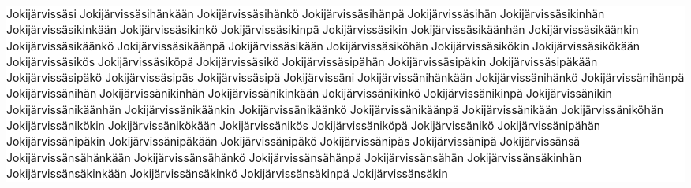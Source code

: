 Jokijärvissäsi
Jokijärvissäsihänkään
Jokijärvissäsihänkö
Jokijärvissäsihänpä
Jokijärvissäsihän
Jokijärvissäsikinhän
Jokijärvissäsikinkään
Jokijärvissäsikinkö
Jokijärvissäsikinpä
Jokijärvissäsikin
Jokijärvissäsikäänhän
Jokijärvissäsikäänkin
Jokijärvissäsikäänkö
Jokijärvissäsikäänpä
Jokijärvissäsikään
Jokijärvissäsiköhän
Jokijärvissäsikökin
Jokijärvissäsikökään
Jokijärvissäsikös
Jokijärvissäsiköpä
Jokijärvissäsikö
Jokijärvissäsipähän
Jokijärvissäsipäkin
Jokijärvissäsipäkään
Jokijärvissäsipäkö
Jokijärvissäsipäs
Jokijärvissäsipä
Jokijärvissäni
Jokijärvissänihänkään
Jokijärvissänihänkö
Jokijärvissänihänpä
Jokijärvissänihän
Jokijärvissänikinhän
Jokijärvissänikinkään
Jokijärvissänikinkö
Jokijärvissänikinpä
Jokijärvissänikin
Jokijärvissänikäänhän
Jokijärvissänikäänkin
Jokijärvissänikäänkö
Jokijärvissänikäänpä
Jokijärvissänikään
Jokijärvissäniköhän
Jokijärvissänikökin
Jokijärvissänikökään
Jokijärvissänikös
Jokijärvissäniköpä
Jokijärvissänikö
Jokijärvissänipähän
Jokijärvissänipäkin
Jokijärvissänipäkään
Jokijärvissänipäkö
Jokijärvissänipäs
Jokijärvissänipä
Jokijärvissänsä
Jokijärvissänsähänkään
Jokijärvissänsähänkö
Jokijärvissänsähänpä
Jokijärvissänsähän
Jokijärvissänsäkinhän
Jokijärvissänsäkinkään
Jokijärvissänsäkinkö
Jokijärvissänsäkinpä
Jokijärvissänsäkin